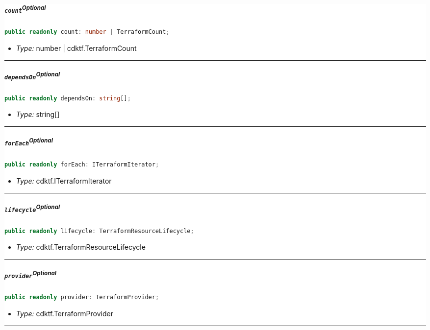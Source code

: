 ##### `count`<sup>Optional</sup> <a name="count" id="@cdktf/provider-hcp.dataHcpPackerVersion.DataHcpPackerVersion.property.count"></a>

```typescript
public readonly count: number | TerraformCount;
```

- *Type:* number | cdktf.TerraformCount

---

##### `dependsOn`<sup>Optional</sup> <a name="dependsOn" id="@cdktf/provider-hcp.dataHcpPackerVersion.DataHcpPackerVersion.property.dependsOn"></a>

```typescript
public readonly dependsOn: string[];
```

- *Type:* string[]

---

##### `forEach`<sup>Optional</sup> <a name="forEach" id="@cdktf/provider-hcp.dataHcpPackerVersion.DataHcpPackerVersion.property.forEach"></a>

```typescript
public readonly forEach: ITerraformIterator;
```

- *Type:* cdktf.ITerraformIterator

---

##### `lifecycle`<sup>Optional</sup> <a name="lifecycle" id="@cdktf/provider-hcp.dataHcpPackerVersion.DataHcpPackerVersion.property.lifecycle"></a>

```typescript
public readonly lifecycle: TerraformResourceLifecycle;
```

- *Type:* cdktf.TerraformResourceLifecycle

---

##### `provider`<sup>Optional</sup> <a name="provider" id="@cdktf/provider-hcp.dataHcpPackerVersion.DataHcpPackerVersion.property.provider"></a>

```typescript
public readonly provider: TerraformProvider;
```

- *Type:* cdktf.TerraformProvider

---
